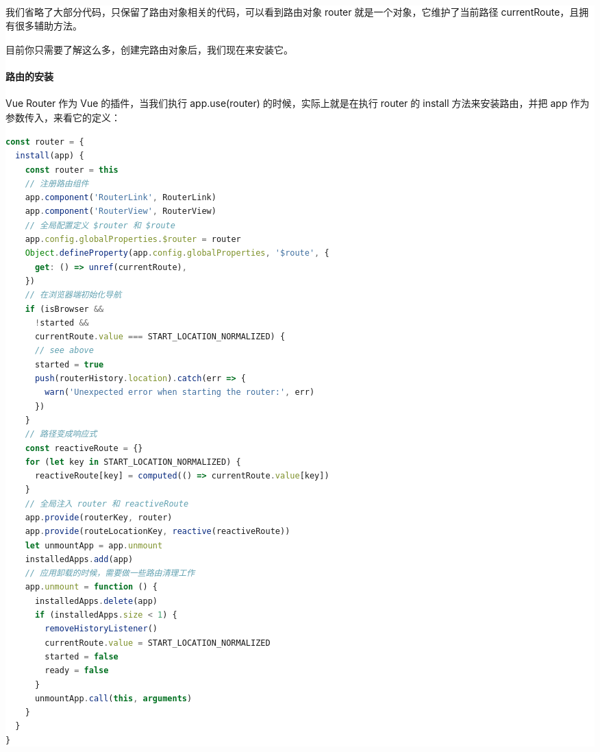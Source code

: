 
我们省略了大部分代码，只保留了路由对象相关的代码，可以看到路由对象 router 就是一个对象，它维护了当前路径 currentRoute，且拥有很多辅助方法。

目前你只需要了解这么多，创建完路由对象后，我们现在来安装它。

#### 路由的安装

Vue Router 作为 Vue 的插件，当我们执行 app.use(router) 的时候，实际上就是在执行 router 的 install 方法来安装路由，并把 app 作为参数传入，来看它的定义：

```js
const router = {
  install(app) {
    const router = this
    // 注册路由组件
    app.component('RouterLink', RouterLink)
    app.component('RouterView', RouterView)
    // 全局配置定义 $router 和 $route
    app.config.globalProperties.$router = router
    Object.defineProperty(app.config.globalProperties, '$route', {
      get: () => unref(currentRoute),
    })
    // 在浏览器端初始化导航
    if (isBrowser &&
      !started &&
      currentRoute.value === START_LOCATION_NORMALIZED) {
      // see above
      started = true
      push(routerHistory.location).catch(err => {
        warn('Unexpected error when starting the router:', err)
      })
    }
    // 路径变成响应式
    const reactiveRoute = {}
    for (let key in START_LOCATION_NORMALIZED) {
      reactiveRoute[key] = computed(() => currentRoute.value[key])
    }
    // 全局注入 router 和 reactiveRoute
    app.provide(routerKey, router)
    app.provide(routeLocationKey, reactive(reactiveRoute))
    let unmountApp = app.unmount
    installedApps.add(app)
    // 应用卸载的时候，需要做一些路由清理工作
    app.unmount = function () {
      installedApps.delete(app)
      if (installedApps.size < 1) {
        removeHistoryListener()
        currentRoute.value = START_LOCATION_NORMALIZED
        started = false
        ready = false
      }
      unmountApp.call(this, arguments)
    }
  }
}
```
